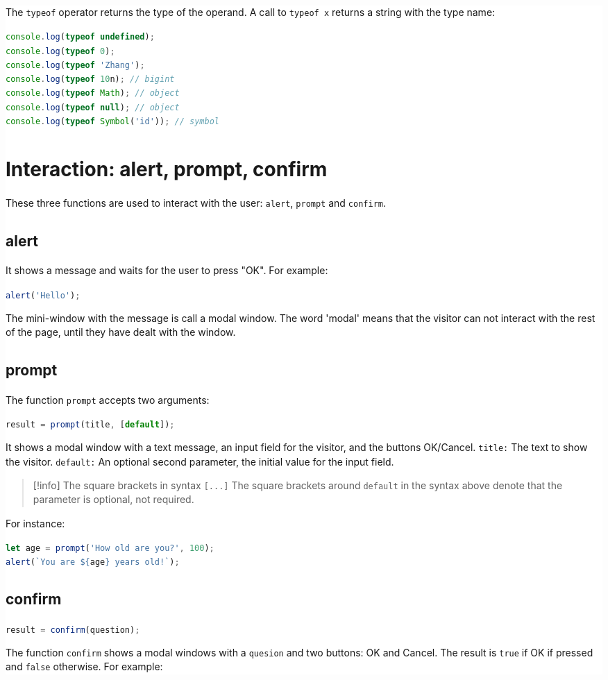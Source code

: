 The `typeof` operator returns the type of the operand. A call to `typeof x` returns a string with the type name:
```js
console.log(typeof undefined);
console.log(typeof 0);
console.log(typeof 'Zhang');
console.log(typeof 10n); // bigint
console.log(typeof Math); // object
console.log(typeof null); // object
console.log(typeof Symbol('id')); // symbol
```

# Interaction: alert, prompt, confirm

These three functions are used to interact with the user:
`alert`, `prompt` and `confirm`.
## alert

It shows a message and waits for the user to press "OK".
For example:
```js
alert('Hello');
```
The mini-window with the message is call a modal window. The word 'modal' means that the visitor can not interact with the rest of the page, until they have dealt with the window.
## prompt

The function `prompt` accepts two arguments:
```js
result = prompt(title, [default]);
```
It shows a modal window with a text message, an input field for the visitor, and the buttons OK/Cancel.
`title:` The text to show the visitor.
`default:` An optional second parameter, the initial value for the input field.

>[!info] The square brackets in syntax `[...]`
>The square brackets around `default` in the syntax above denote that the parameter is optional, not required.

For instance:
```js
let age = prompt('How old are you?', 100);
alert(`You are ${age} years old!`);
```
## confirm

```js
result = confirm(question);
```
The function `confirm` shows a modal windows with a `quesion` and two buttons: OK and Cancel.
The result is `true` if OK if pressed and `false` otherwise.
For example:
